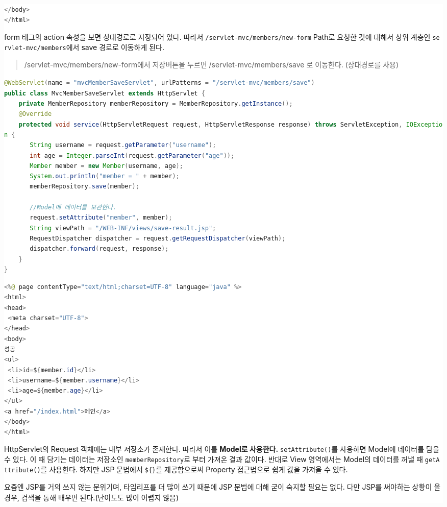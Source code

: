 ```java
</body>
</html>
```
form 태그의 action 속성을 보면 상대경로로 지정되어 있다. 따라서 `/servlet-mvc/members/new-form` Path로 요청한 것에 대해서
상위 계층인 `servlet-mvc/members`에서 save 경로로 이동하게 된다.
> /servlet-mvc/members/new-form에서 저장버튼을 누르면 /servlet-mvc/members/save 로 이동한다. (상대경로를 사용)

```java
@WebServlet(name = "mvcMemberSaveServlet", urlPatterns = "/servlet-mvc/members/save")
public class MvcMemberSaveServlet extends HttpServlet {
    private MemberRepository memberRepository = MemberRepository.getInstance();
    @Override
    protected void service(HttpServletRequest request, HttpServletResponse response) throws ServletException, IOException {
       String username = request.getParameter("username");
       int age = Integer.parseInt(request.getParameter("age"));
       Member member = new Member(username, age);
       System.out.println("member = " + member);
       memberRepository.save(member);
       
       //Model에 데이터를 보관한다.
       request.setAttribute("member", member);
       String viewPath = "/WEB-INF/views/save-result.jsp";
       RequestDispatcher dispatcher = request.getRequestDispatcher(viewPath);
       dispatcher.forward(request, response);
    }
}
```
```java
<%@ page contentType="text/html;charset=UTF-8" language="java" %>
<html>
<head>
 <meta charset="UTF-8">
</head>
<body>
성공
<ul>
 <li>id=${member.id}</li>
 <li>username=${member.username}</li>
 <li>age=${member.age}</li>
</ul>
<a href="/index.html">메인</a>
</body>
</html>

```
HttpServlet의 Request 객체에는 내부 저장소가 존재한다. 따라서 이를 **Model로 사용한다.** `setAttribute()`를 사용하면
Model에 데이터를 담을 수 있다. 이 때 담기는 데이터는 저장소인 `memberRepository`로 부터 가져온 결과 값이다.
반대로 View 영역에서는 Model의 데이터를 꺼낼 때 `getAttribute()`를 사용한다. 하지만 JSP 문법에서 `${}`를 제공함으로써 Property 접근법으로 쉽게 값을 가져올 수 있다.

요즘엔 JSP를 거의 쓰지 않는 분위기며, 타임리프를 더 많이 쓰기 때문에 JSP 문법에 대해 굳이 숙지할 필요는 없다.
다만 JSP를 써야하는 상황이 올 경우, 검색을 통해 배우면 된다.(난이도도 많이 어렵지 않음)

